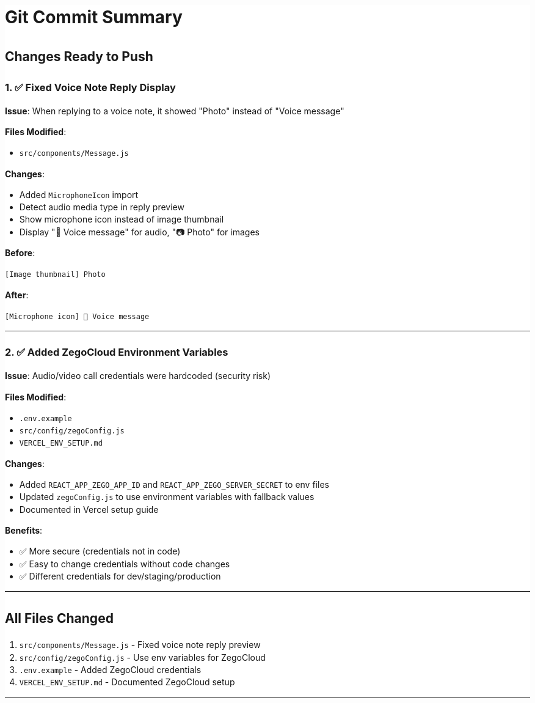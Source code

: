 # Git Commit Summary

## Changes Ready to Push

### 1. ✅ Fixed Voice Note Reply Display
**Issue**: When replying to a voice note, it showed "Photo" instead of "Voice message"

**Files Modified**:
- `src/components/Message.js`

**Changes**:
- Added `MicrophoneIcon` import
- Detect audio media type in reply preview
- Show microphone icon instead of image thumbnail
- Display "🎤 Voice message" for audio, "📷 Photo" for images

**Before**: 
```
[Image thumbnail] Photo
```

**After**:
```
[Microphone icon] 🎤 Voice message
```

---

### 2. ✅ Added ZegoCloud Environment Variables
**Issue**: Audio/video call credentials were hardcoded (security risk)

**Files Modified**:
- `.env.example`
- `src/config/zegoConfig.js`
- `VERCEL_ENV_SETUP.md`

**Changes**:
- Added `REACT_APP_ZEGO_APP_ID` and `REACT_APP_ZEGO_SERVER_SECRET` to env files
- Updated `zegoConfig.js` to use environment variables with fallback values
- Documented in Vercel setup guide

**Benefits**:
- ✅ More secure (credentials not in code)
- ✅ Easy to change credentials without code changes
- ✅ Different credentials for dev/staging/production

---

## All Files Changed

1. `src/components/Message.js` - Fixed voice note reply preview
2. `src/config/zegoConfig.js` - Use env variables for ZegoCloud
3. `.env.example` - Added ZegoCloud credentials
4. `VERCEL_ENV_SETUP.md` - Documented ZegoCloud setup

---